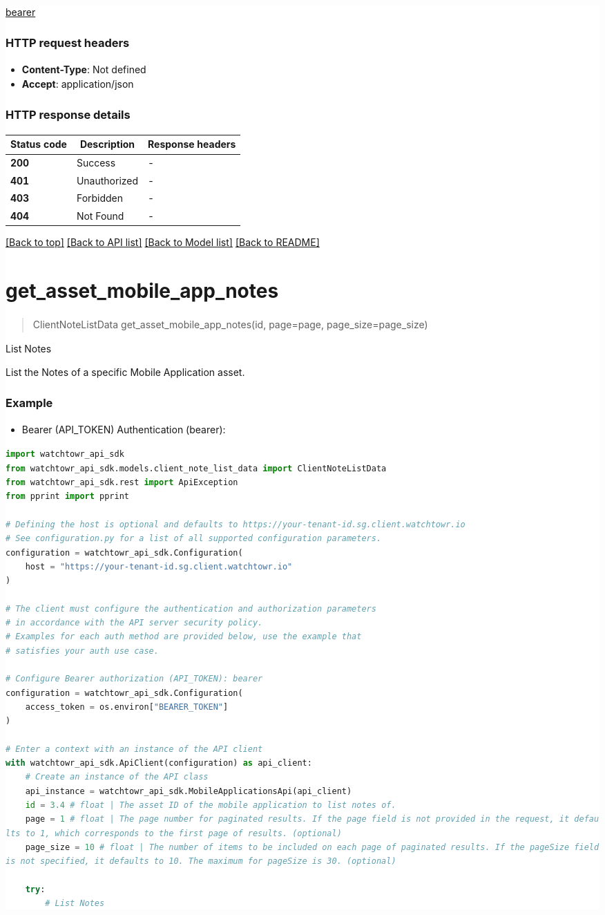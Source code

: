 [bearer](../README.md#bearer)

### HTTP request headers

 - **Content-Type**: Not defined
 - **Accept**: application/json

### HTTP response details

| Status code | Description | Response headers |
|-------------|-------------|------------------|
**200** | Success |  -  |
**401** | Unauthorized |  -  |
**403** | Forbidden |  -  |
**404** | Not Found |  -  |

[[Back to top]](#) [[Back to API list]](../README.md#documentation-for-api-endpoints) [[Back to Model list]](../README.md#documentation-for-models) [[Back to README]](../README.md)

# **get_asset_mobile_app_notes**
> ClientNoteListData get_asset_mobile_app_notes(id, page=page, page_size=page_size)

List Notes

List the Notes of a specific Mobile Application asset.

### Example

* Bearer (API_TOKEN) Authentication (bearer):

```python
import watchtowr_api_sdk
from watchtowr_api_sdk.models.client_note_list_data import ClientNoteListData
from watchtowr_api_sdk.rest import ApiException
from pprint import pprint

# Defining the host is optional and defaults to https://your-tenant-id.sg.client.watchtowr.io
# See configuration.py for a list of all supported configuration parameters.
configuration = watchtowr_api_sdk.Configuration(
    host = "https://your-tenant-id.sg.client.watchtowr.io"
)

# The client must configure the authentication and authorization parameters
# in accordance with the API server security policy.
# Examples for each auth method are provided below, use the example that
# satisfies your auth use case.

# Configure Bearer authorization (API_TOKEN): bearer
configuration = watchtowr_api_sdk.Configuration(
    access_token = os.environ["BEARER_TOKEN"]
)

# Enter a context with an instance of the API client
with watchtowr_api_sdk.ApiClient(configuration) as api_client:
    # Create an instance of the API class
    api_instance = watchtowr_api_sdk.MobileApplicationsApi(api_client)
    id = 3.4 # float | The asset ID of the mobile application to list notes of.
    page = 1 # float | The page number for paginated results. If the page field is not provided in the request, it defaults to 1, which corresponds to the first page of results. (optional)
    page_size = 10 # float | The number of items to be included on each page of paginated results. If the pageSize field is not specified, it defaults to 10. The maximum for pageSize is 30. (optional)

    try:
        # List Notes
```